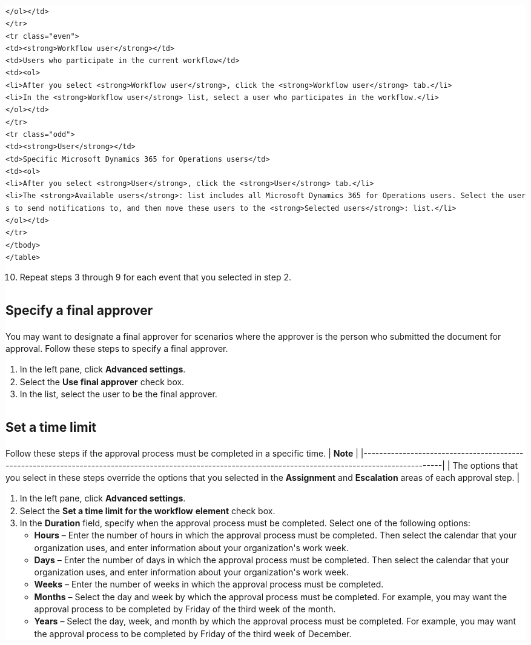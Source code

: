     </ol></td>
    </tr>
    <tr class="even">
    <td><strong>Workflow user</strong></td>
    <td>Users who participate in the current workflow</td>
    <td><ol>
    <li>After you select <strong>Workflow user</strong>, click the <strong>Workflow user</strong> tab.</li>
    <li>In the <strong>Workflow user</strong> list, select a user who participates in the workflow.</li>
    </ol></td>
    </tr>
    <tr class="odd">
    <td><strong>User</strong></td>
    <td>Specific Microsoft Dynamics 365 for Operations users</td>
    <td><ol>
    <li>After you select <strong>User</strong>, click the <strong>User</strong> tab.</li>
    <li>The <strong>Available users</strong>: list includes all Microsoft Dynamics 365 for Operations users. Select the users to send notifications to, and then move these users to the <strong>Selected users</strong>: list.</li>
    </ol></td>
    </tr>
    </tbody>
    </table>

10. Repeat steps 3 through 9 for each event that you selected in step 2.

## Specify a final approver
You may want to designate a final approver for scenarios where the approver is the person who submitted the document for approval. Follow these steps to specify a final approver.
1.  In the left pane, click **Advanced settings**.
2.  Select the **Use final approver** check box.
3.  In the list, select the user to be the final approver.

## Set a time limit
Follow these steps if the approval process must be completed in a specific time.
| **Note**                                                                                                                                                |
|---------------------------------------------------------------------------------------------------------------------------------------------------------|
| The options that you select in these steps override the options that you selected in the **Assignment** and **Escalation** areas of each approval step. |

1.  In the left pane, click **Advanced settings**.
2.  Select the **Set a time limit for the workflow** **element** check box.
3.  In the **Duration** field, specify when the approval process must be completed. Select one of the following options:
    -   **Hours** – Enter the number of hours in which the approval process must be completed. Then select the calendar that your organization uses, and enter information about your organization's work week.
    -   **Days** – Enter the number of days in which the approval process must be completed. Then select the calendar that your organization uses, and enter information about your organization's work week.
    -   **Weeks** – Enter the number of weeks in which the approval process must be completed.
    -   **Months** – Select the day and week by which the approval process must be completed. For example, you may want the approval process to be completed by Friday of the third week of the month.
    -   **Years** – Select the day, week, and month by which the approval process must be completed. For example, you may want the approval process to be completed by Friday of the third week of December.
